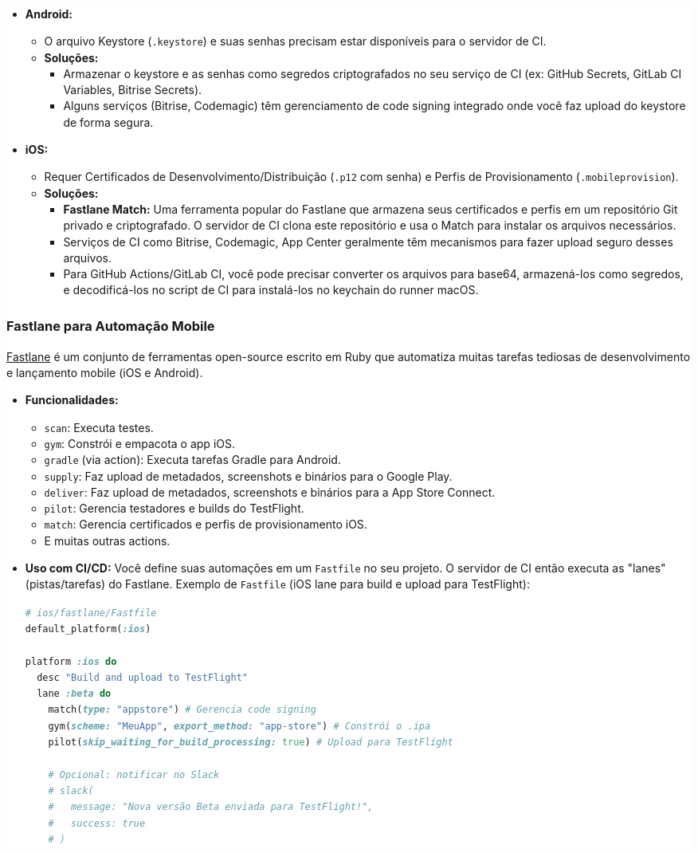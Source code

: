 *   **Android:**
    *   O arquivo Keystore (`.keystore`) e suas senhas precisam estar disponíveis para o servidor de CI.
    *   **Soluções:**
        *   Armazenar o keystore e as senhas como segredos criptografados no seu serviço de CI (ex: GitHub Secrets, GitLab CI Variables, Bitrise Secrets).
        *   Alguns serviços (Bitrise, Codemagic) têm gerenciamento de code signing integrado onde você faz upload do keystore de forma segura.

*   **iOS:**
    *   Requer Certificados de Desenvolvimento/Distribuição (`.p12` com senha) e Perfis de Provisionamento (`.mobileprovision`).
    *   **Soluções:**
        *   **Fastlane Match:** Uma ferramenta popular do Fastlane que armazena seus certificados e perfis em um repositório Git privado e criptografado. O servidor de CI clona este repositório e usa o Match para instalar os arquivos necessários.
        *   Serviços de CI como Bitrise, Codemagic, App Center geralmente têm mecanismos para fazer upload seguro desses arquivos.
        *   Para GitHub Actions/GitLab CI, você pode precisar converter os arquivos para base64, armazená-los como segredos, e decodificá-los no script de CI para instalá-los no keychain do runner macOS.

### Fastlane para Automação Mobile

[Fastlane](https://fastlane.tools/) é um conjunto de ferramentas open-source escrito em Ruby que automatiza muitas tarefas tediosas de desenvolvimento e lançamento mobile (iOS e Android).

*   **Funcionalidades:**
    *   `scan`: Executa testes.
    *   `gym`: Constrói e empacota o app iOS.
    *   `gradle` (via action): Executa tarefas Gradle para Android.
    *   `supply`: Faz upload de metadados, screenshots e binários para o Google Play.
    *   `deliver`: Faz upload de metadados, screenshots e binários para a App Store Connect.
    *   `pilot`: Gerencia testadores e builds do TestFlight.
    *   `match`: Gerencia certificados e perfis de provisionamento iOS.
    *   E muitas outras actions.

*   **Uso com CI/CD:**
    Você define suas automações em um `Fastfile` no seu projeto. O servidor de CI então executa as "lanes" (pistas/tarefas) do Fastlane.
    Exemplo de `Fastfile` (iOS lane para build e upload para TestFlight):
    ```ruby
    # ios/fastlane/Fastfile
    default_platform(:ios)

    platform :ios do
      desc "Build and upload to TestFlight"
      lane :beta do
        match(type: "appstore") # Gerencia code signing
        gym(scheme: "MeuApp", export_method: "app-store") # Constrói o .ipa
        pilot(skip_waiting_for_build_processing: true) # Upload para TestFlight

        # Opcional: notificar no Slack
        # slack(
        #   message: "Nova versão Beta enviada para TestFlight!",
        #   success: true
        # )